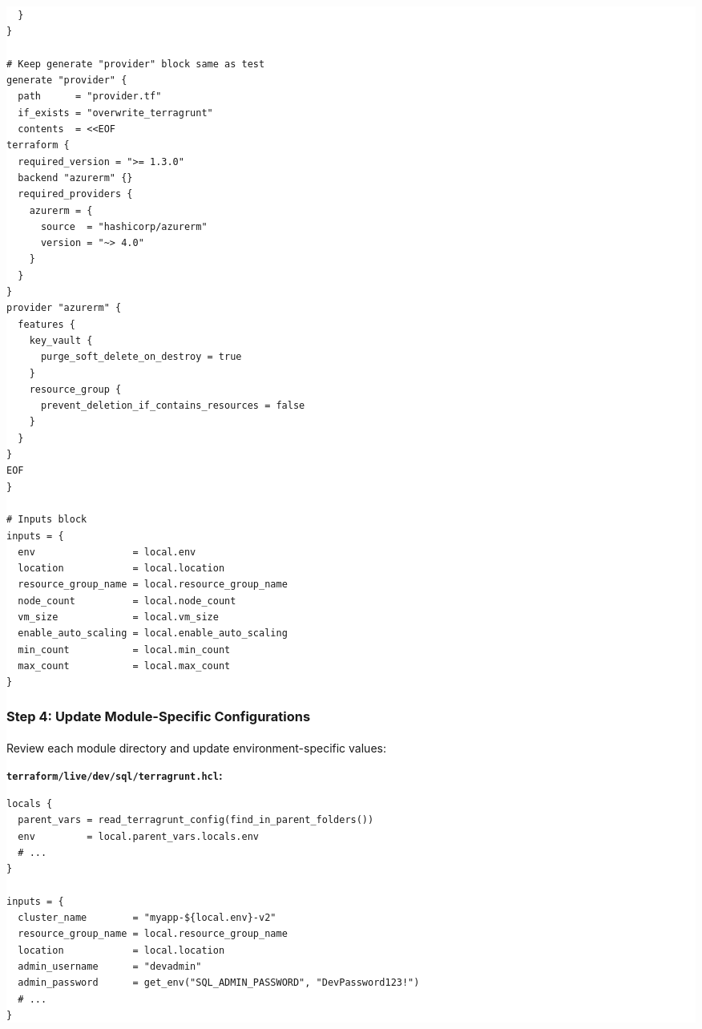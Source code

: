 ```hcl
  }
}

# Keep generate "provider" block same as test
generate "provider" {
  path      = "provider.tf"
  if_exists = "overwrite_terragrunt"
  contents  = <<EOF
terraform {
  required_version = ">= 1.3.0"
  backend "azurerm" {}
  required_providers {
    azurerm = {
      source  = "hashicorp/azurerm"
      version = "~> 4.0"
    }
  }
}
provider "azurerm" {
  features {
    key_vault {
      purge_soft_delete_on_destroy = true
    }
    resource_group {
      prevent_deletion_if_contains_resources = false
    }
  }
}
EOF
}

# Inputs block
inputs = {
  env                 = local.env
  location            = local.location
  resource_group_name = local.resource_group_name
  node_count          = local.node_count
  vm_size             = local.vm_size
  enable_auto_scaling = local.enable_auto_scaling
  min_count           = local.min_count
  max_count           = local.max_count
}
```

### Step 4: Update Module-Specific Configurations

Review each module directory and update environment-specific values:

**`terraform/live/dev/sql/terragrunt.hcl`:**
```hcl
locals {
  parent_vars = read_terragrunt_config(find_in_parent_folders())
  env         = local.parent_vars.locals.env
  # ...
}

inputs = {
  cluster_name        = "myapp-${local.env}-v2"
  resource_group_name = local.resource_group_name
  location            = local.location
  admin_username      = "devadmin"
  admin_password      = get_env("SQL_ADMIN_PASSWORD", "DevPassword123!")
  # ...
}
```